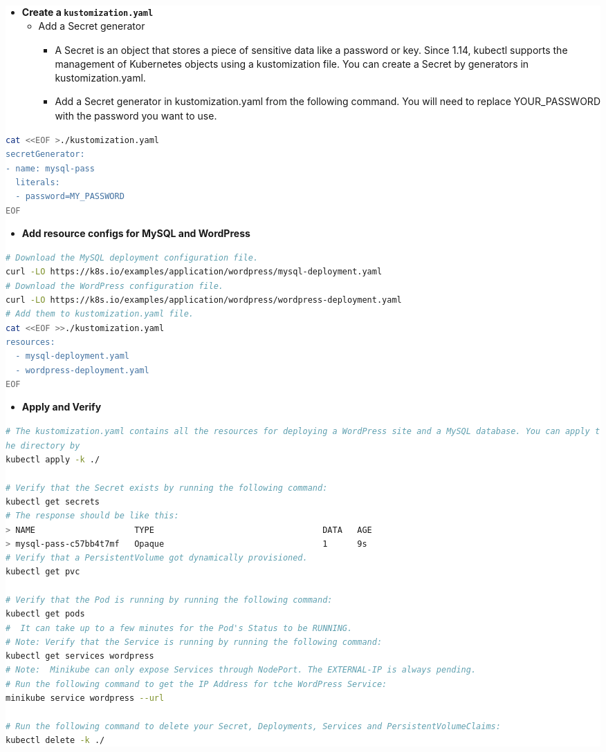 * **Create a `kustomization.yaml`**
  * Add a Secret generator
    * A Secret is an object that stores a piece of sensitive data like a password or key. Since 1.14, kubectl supports the management of Kubernetes objects using a kustomization file. You can create a Secret by generators in kustomization.yaml.

    * Add a Secret generator in kustomization.yaml from the following command. You will need to replace YOUR_PASSWORD with the password you want to use.

```bash
cat <<EOF >./kustomization.yaml
secretGenerator:
- name: mysql-pass
  literals:
  - password=MY_PASSWORD
EOF
```

* **Add resource configs for MySQL and WordPress**

```bash
# Download the MySQL deployment configuration file.
curl -LO https://k8s.io/examples/application/wordpress/mysql-deployment.yaml
# Download the WordPress configuration file.
curl -LO https://k8s.io/examples/application/wordpress/wordpress-deployment.yaml
# Add them to kustomization.yaml file.
cat <<EOF >>./kustomization.yaml
resources:
  - mysql-deployment.yaml
  - wordpress-deployment.yaml
EOF
```

* **Apply and Verify**

```bash
# The kustomization.yaml contains all the resources for deploying a WordPress site and a MySQL database. You can apply the directory by
kubectl apply -k ./

# Verify that the Secret exists by running the following command:
kubectl get secrets
# The response should be like this:
> NAME                    TYPE                                  DATA   AGE
> mysql-pass-c57bb4t7mf   Opaque                                1      9s
# Verify that a PersistentVolume got dynamically provisioned.
kubectl get pvc

# Verify that the Pod is running by running the following command:
kubectl get pods
#  It can take up to a few minutes for the Pod's Status to be RUNNING.
# Note: Verify that the Service is running by running the following command:
kubectl get services wordpress
# Note:  Minikube can only expose Services through NodePort. The EXTERNAL-IP is always pending.
# Run the following command to get the IP Address for tche WordPress Service:
minikube service wordpress --url

# Run the following command to delete your Secret, Deployments, Services and PersistentVolumeClaims:
kubectl delete -k ./
```
